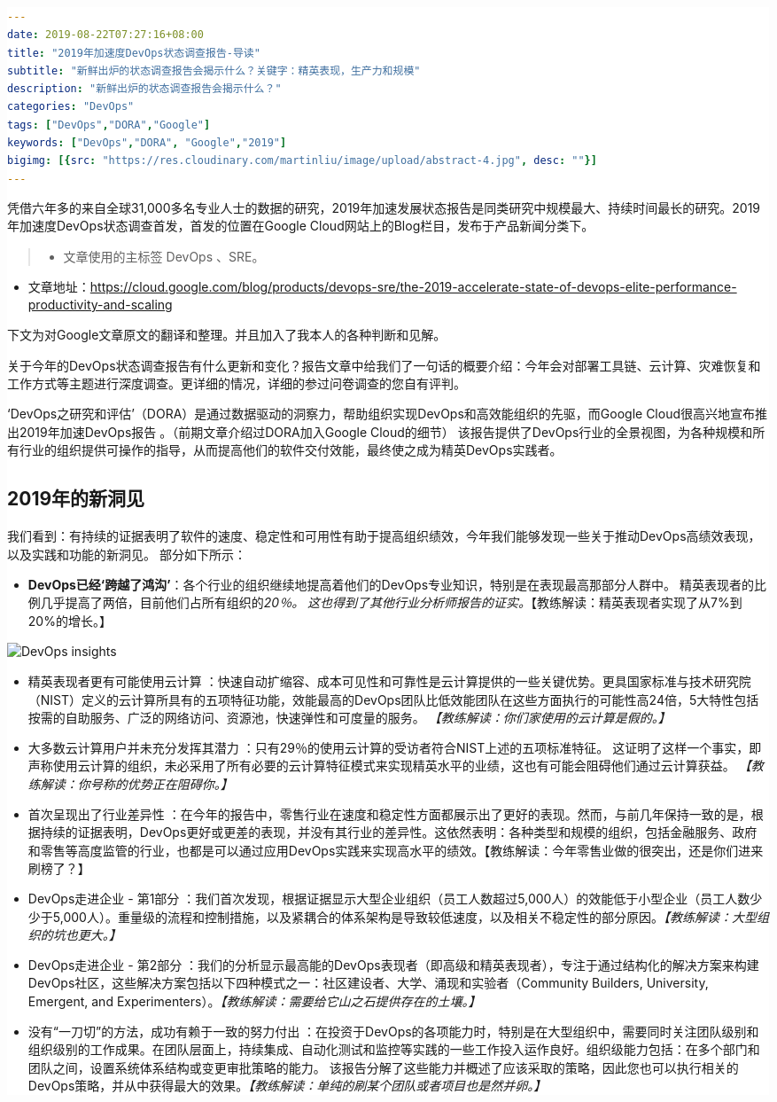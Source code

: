 ```yaml
---
date: 2019-08-22T07:27:16+08:00
title: "2019年加速度DevOps状态调查报告-导读"
subtitle: "新鲜出炉的状态调查报告会揭示什么？关键字：精英表现，生产力和规模"
description: "新鲜出炉的状态调查报告会揭示什么？"
categories: "DevOps"
tags: ["DevOps","DORA","Google"]
keywords: ["DevOps","DORA", "Google","2019"]
bigimg: [{src: "https://res.cloudinary.com/martinliu/image/upload/abstract-4.jpg", desc: ""}]
---
```


凭借六年多的来自全球31,000多名专业人士的数据的研究，2019年加速发展状态报告是同类研究中规模最大、持续时间最长的研究。2019年加速度DevOps状态调查首发，首发的位置在Google Cloud网站上的Blog栏目，发布于产品新闻分类下。

> * 文章使用的主标签 DevOps 、SRE。
* 文章地址：https://cloud.google.com/blog/products/devops-sre/the-2019-accelerate-state-of-devops-elite-performance-productivity-and-scaling

下文为对Google文章原文的翻译和整理。并且加入了我本人的各种判断和见解。

关于今年的DevOps状态调查报告有什么更新和变化？报告文章中给我们了一句话的概要介绍：今年会对部署工具链、云计算、灾难恢复和工作方式等主题进行深度调查。更详细的情况，详细的参过问卷调查的您自有评判。

‘DevOps之研究和评估’（DORA）是通过数据驱动的洞察力，帮助组织实现DevOps和高效能组织的先驱，而Google Cloud很高兴地宣布推出2019年加速DevOps报告 。（前期文章介绍过DORA加入Google Cloud的细节） 该报告提供了DevOps行业的全景视图，为各种规模和所有行业的组织提供可操作的指导，从而提高他们的软件交付效能，最终使之成为精英DevOps实践者。 

## 2019年的新洞见

我们看到：有持续的证据表明了软件的速度、稳定性和可用性有助于提高组织绩效，今年我们能够发现一些关于推动DevOps高绩效表现，以及实践和功能的新洞见。 部分如下所示：

* **DevOps已经‘跨越了鸿沟’**：各个行业的组织继续地提高着他们的DevOps专业知识，特别是在表现最高那部分人群中。 精英表现者的比例几乎提高了两倍，目前他们占所有组织的*20％。 这也得到了其他行业分析师报告的证实。*【教练解读：精英表现者实现了从7%到20%的增长。】

![DevOps insights](https://res.cloudinary.com/martinliu/image/upload/v1566509912/DevOps_insights.0986061310991192.max-2000x2000.png)

* 精英表现者更有可能使用云计算 ：快速自动扩缩容、成本可见性和可靠性是云计算提供的一些关键优势。更具国家标准与技术研究院（NIST）定义的云计算所具有的五项特征功能，效能最高的DevOps团队比低效能团队在这些方面执行的可能性高24倍，5大特性包括按需的自助服务、广泛的网络访问、资源池，快速弹性和可度量的服务。 *【教练解读：你们家使用的云计算是假的。】*

* 大多数云计算用户并未充分发挥其潜力 ：只有29％的使用云计算的受访者符合NIST上述的五项标准特征。 这证明了这样一个事实，即声称使用云计算的组织，未必采用了所有必要的云计算特征模式来实现精英水平的业绩，这也有可能会阻碍他们通过云计算获益。 *【教练解读：你号称的优势正在阻碍你。】*

* 首次呈现出了行业差异性 ：在今年的报告中，零售行业在速度和稳定性方面都展示出了更好的表现。然而，与前几年保持一致的是，根据持续的证据表明，DevOps更好或更差的表现，并没有其行业的差异性。这依然表明：各种类型和规模的组织，包括金融服务、政府和零售等高度监管的行业，也都是可以通过应用DevOps实践来实现高水平的绩效。【教练解读：今年零售业做的很突出，还是你们进来刷榜了？】 

* DevOps走进企业 - 第1部分 ：我们首次发现，根据证据显示大型企业组织（员工人数超过5,000人）的效能低于小型企业（员工人数少少于5,000人）。重量级的流程和控制措施，以及紧耦合的体系架构是导致较低速度，以及相关不稳定性的部分原因。*【教练解读：大型组织的坑也更大。】*

* DevOps走进企业 - 第2部分 ：我们的分析显示最高能的DevOps表现者（即高级和精英表现者），专注于通过结构化的解决方案来构建DevOps社区，这些解决方案包括以下四种模式之一：社区建设者、大学、涌现和实验者（Community Builders, University, Emergent, and Experimenters）。*【教练解读：需要给它山之石提供存在的土壤。】*

* 没有“一刀切”的方法，成功有赖于一致的努力付出 ：在投资于DevOps的各项能力时，特别是在大型组织中，需要同时关注团队级别和组织级别的工作成果。在团队层面上，持续集成、自动化测试和监控等实践的一些工作投入运作良好。组织级能力包括：在多个部门和团队之间，设置系统体系结构或变更审批策略的能力。 该报告分解了这些能力并概述了应该采取的策略，因此您也可以执行相关的DevOps策略，并从中获得最大的效果。*【教练解读：单纯的刷某个团队或者项目也是然并卵。】*
